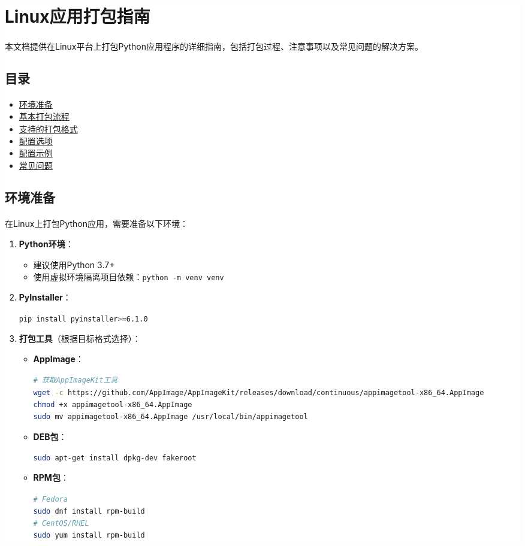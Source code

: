 # Linux应用打包指南

本文档提供在Linux平台上打包Python应用程序的详细指南，包括打包过程、注意事项以及常见问题的解决方案。

## 目录

- [环境准备](#环境准备)
- [基本打包流程](#基本打包流程)
- [支持的打包格式](#支持的打包格式)
- [配置选项](#配置选项)
- [配置示例](#配置示例)
- [常见问题](#常见问题)

## 环境准备

在Linux上打包Python应用，需要准备以下环境：

1. **Python环境**：
   - 建议使用Python 3.7+
   - 使用虚拟环境隔离项目依赖：`python -m venv venv`

2. **PyInstaller**：
   ```bash
   pip install pyinstaller>=6.1.0
   ```

3. **打包工具**（根据目标格式选择）：
   - **AppImage**：
     ```bash
     # 获取AppImageKit工具
     wget -c https://github.com/AppImage/AppImageKit/releases/download/continuous/appimagetool-x86_64.AppImage
     chmod +x appimagetool-x86_64.AppImage
     sudo mv appimagetool-x86_64.AppImage /usr/local/bin/appimagetool
     ```
   
   - **DEB包**：
     ```bash
     sudo apt-get install dpkg-dev fakeroot
     ```
   
   - **RPM包**：
     ```bash
     # Fedora
     sudo dnf install rpm-build
     # CentOS/RHEL
     sudo yum install rpm-build
     ```
